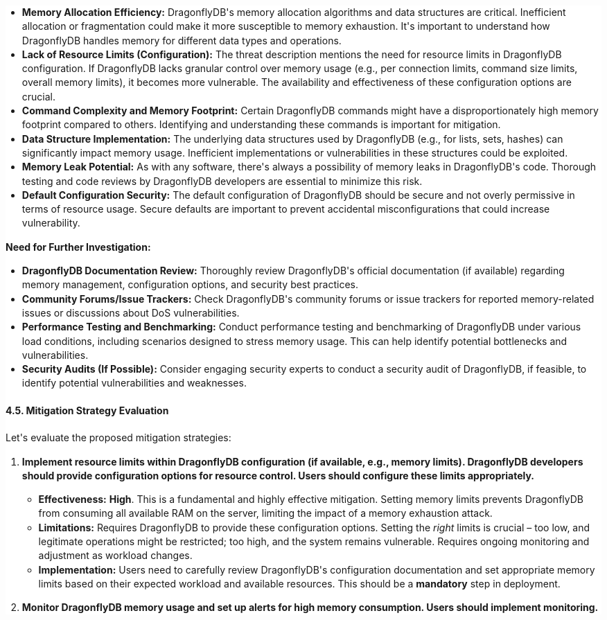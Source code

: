 *   **Memory Allocation Efficiency:**  DragonflyDB's memory allocation algorithms and data structures are critical. Inefficient allocation or fragmentation could make it more susceptible to memory exhaustion.  It's important to understand how DragonflyDB handles memory for different data types and operations.
*   **Lack of Resource Limits (Configuration):**  The threat description mentions the need for resource limits in DragonflyDB configuration. If DragonflyDB lacks granular control over memory usage (e.g., per connection limits, command size limits, overall memory limits), it becomes more vulnerable.  The availability and effectiveness of these configuration options are crucial.
*   **Command Complexity and Memory Footprint:**  Certain DragonflyDB commands might have a disproportionately high memory footprint compared to others. Identifying and understanding these commands is important for mitigation.
*   **Data Structure Implementation:**  The underlying data structures used by DragonflyDB (e.g., for lists, sets, hashes) can significantly impact memory usage.  Inefficient implementations or vulnerabilities in these structures could be exploited.
*   **Memory Leak Potential:**  As with any software, there's always a possibility of memory leaks in DragonflyDB's code.  Thorough testing and code reviews by DragonflyDB developers are essential to minimize this risk.
*   **Default Configuration Security:**  The default configuration of DragonflyDB should be secure and not overly permissive in terms of resource usage.  Secure defaults are important to prevent accidental misconfigurations that could increase vulnerability.

**Need for Further Investigation:**

*   **DragonflyDB Documentation Review:**  Thoroughly review DragonflyDB's official documentation (if available) regarding memory management, configuration options, and security best practices.
*   **Community Forums/Issue Trackers:**  Check DragonflyDB's community forums or issue trackers for reported memory-related issues or discussions about DoS vulnerabilities.
*   **Performance Testing and Benchmarking:**  Conduct performance testing and benchmarking of DragonflyDB under various load conditions, including scenarios designed to stress memory usage. This can help identify potential bottlenecks and vulnerabilities.
*   **Security Audits (If Possible):**  Consider engaging security experts to conduct a security audit of DragonflyDB, if feasible, to identify potential vulnerabilities and weaknesses.

#### 4.5. Mitigation Strategy Evaluation

Let's evaluate the proposed mitigation strategies:

1.  **Implement resource limits within DragonflyDB configuration (if available, e.g., memory limits). DragonflyDB developers should provide configuration options for resource control. Users should configure these limits appropriately.**

    *   **Effectiveness:** **High**.  This is a fundamental and highly effective mitigation. Setting memory limits prevents DragonflyDB from consuming all available RAM on the server, limiting the impact of a memory exhaustion attack.
    *   **Limitations:**  Requires DragonflyDB to provide these configuration options.  Setting the *right* limits is crucial – too low, and legitimate operations might be restricted; too high, and the system remains vulnerable.  Requires ongoing monitoring and adjustment as workload changes.
    *   **Implementation:**  Users need to carefully review DragonflyDB's configuration documentation and set appropriate memory limits based on their expected workload and available resources.  This should be a **mandatory** step in deployment.

2.  **Monitor DragonflyDB memory usage and set up alerts for high memory consumption. Users should implement monitoring.**
